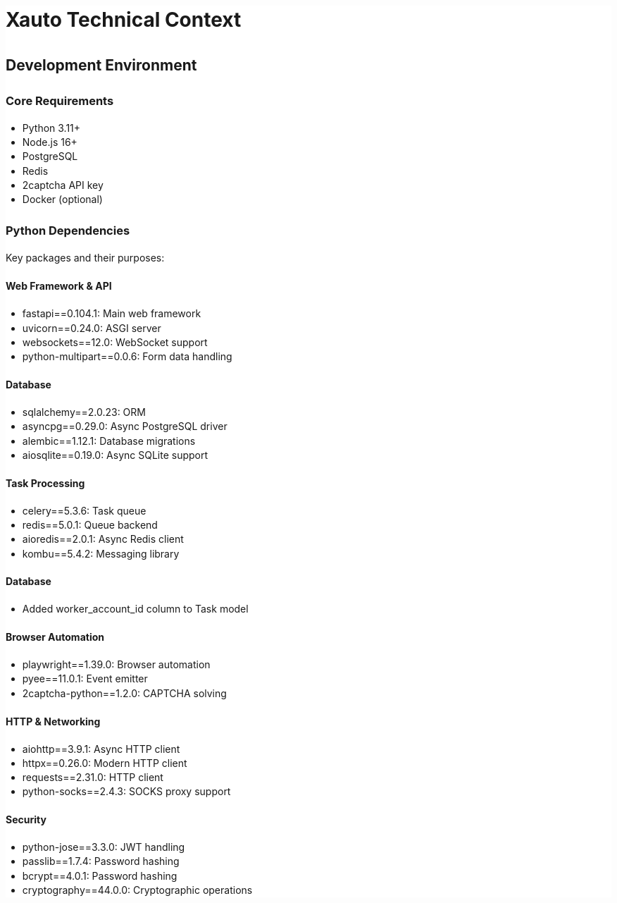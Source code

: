# Xauto Technical Context

## Development Environment

### Core Requirements
- Python 3.11+
- Node.js 16+
- PostgreSQL
- Redis
- 2captcha API key
- Docker (optional)

### Python Dependencies
Key packages and their purposes:

#### Web Framework & API
- fastapi==0.104.1: Main web framework
- uvicorn==0.24.0: ASGI server
- websockets==12.0: WebSocket support
- python-multipart==0.0.6: Form data handling

#### Database
- sqlalchemy==2.0.23: ORM
- asyncpg==0.29.0: Async PostgreSQL driver
- alembic==1.12.1: Database migrations
- aiosqlite==0.19.0: Async SQLite support

#### Task Processing
- celery==5.3.6: Task queue
- redis==5.0.1: Queue backend
- aioredis==2.0.1: Async Redis client
- kombu==5.4.2: Messaging library

#### Database
- Added worker_account_id column to Task model

#### Browser Automation
- playwright==1.39.0: Browser automation
- pyee==11.0.1: Event emitter
- 2captcha-python==1.2.0: CAPTCHA solving

#### HTTP & Networking
- aiohttp==3.9.1: Async HTTP client
- httpx==0.26.0: Modern HTTP client
- requests==2.31.0: HTTP client
- python-socks==2.4.3: SOCKS proxy support

#### Security
- python-jose==3.3.0: JWT handling
- passlib==1.7.4: Password hashing
- bcrypt==4.0.1: Password hashing
- cryptography==44.0.0: Cryptographic operations
